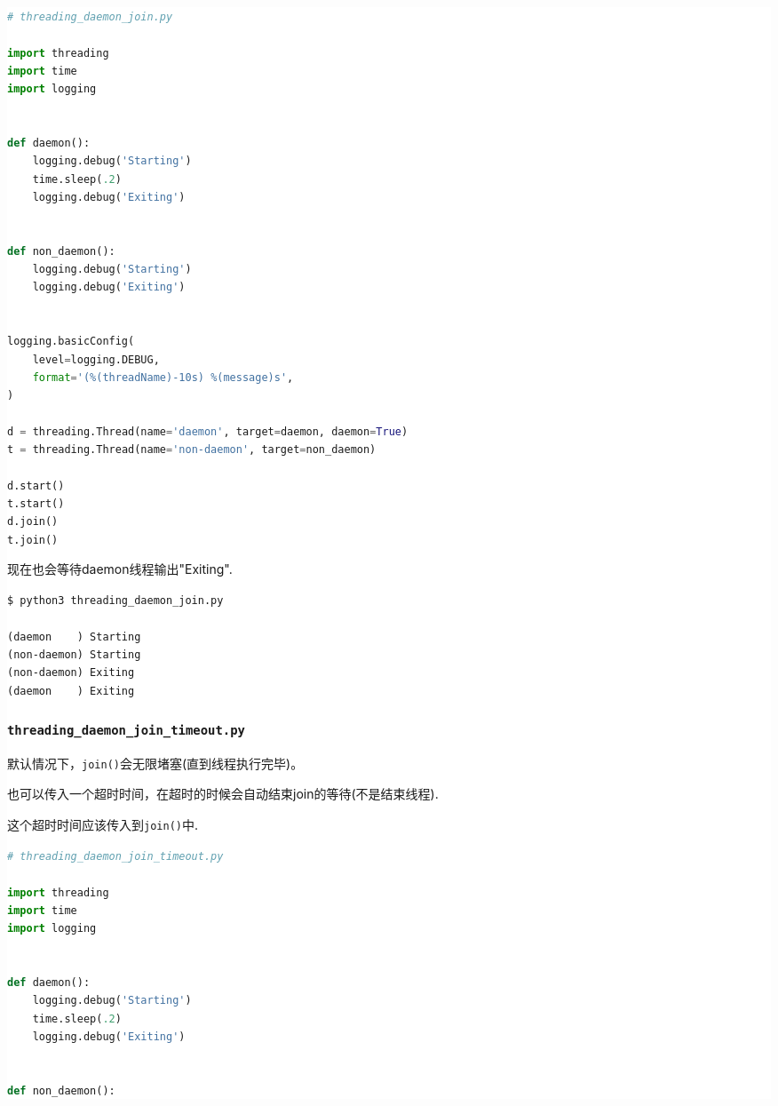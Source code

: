 ```python
# threading_daemon_join.py

import threading
import time
import logging


def daemon():
    logging.debug('Starting')
    time.sleep(.2)
    logging.debug('Exiting')


def non_daemon():
    logging.debug('Starting')
    logging.debug('Exiting')


logging.basicConfig(
    level=logging.DEBUG,
    format='(%(threadName)-10s) %(message)s',
)

d = threading.Thread(name='daemon', target=daemon, daemon=True)
t = threading.Thread(name='non-daemon', target=non_daemon)

d.start()
t.start()
d.join()
t.join()
```

现在也会等待daemon线程输出"Exiting".

```shell
$ python3 threading_daemon_join.py

(daemon    ) Starting
(non-daemon) Starting
(non-daemon) Exiting
(daemon    ) Exiting
```

### `threading_daemon_join_timeout.py`

默认情况下，`join()`会无限堵塞(直到线程执行完毕)。

也可以传入一个超时时间，在超时的时候会自动结束join的等待(不是结束线程).

这个超时时间应该传入到`join()`中.

```python
# threading_daemon_join_timeout.py

import threading
import time
import logging


def daemon():
    logging.debug('Starting')
    time.sleep(.2)
    logging.debug('Exiting')


def non_daemon():
```